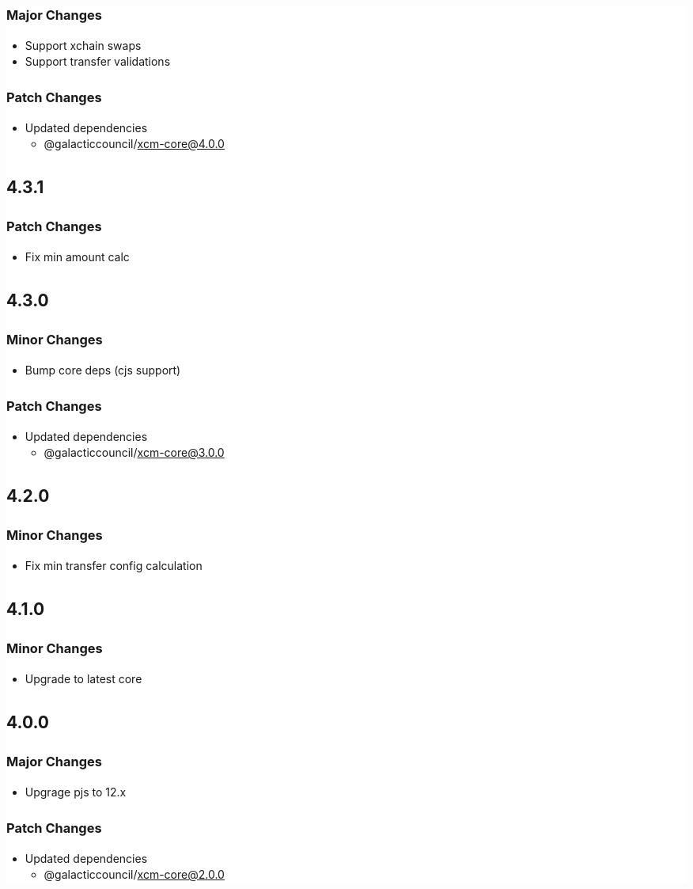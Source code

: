 ### Major Changes

- Support xchain swaps
- Support transfer validations

### Patch Changes

- Updated dependencies
  - @galacticcouncil/xcm-core@4.0.0

## 4.3.1

### Patch Changes

- Fix min amount calc

## 4.3.0

### Minor Changes

- Bump core deps (cjs support)

### Patch Changes

- Updated dependencies
  - @galacticcouncil/xcm-core@3.0.0

## 4.2.0

### Minor Changes

- Fix min transfer config calculation

## 4.1.0

### Minor Changes

- Upgrade to latest core

## 4.0.0

### Major Changes

- Upgrage pjs to 12.x

### Patch Changes

- Updated dependencies
  - @galacticcouncil/xcm-core@2.0.0
